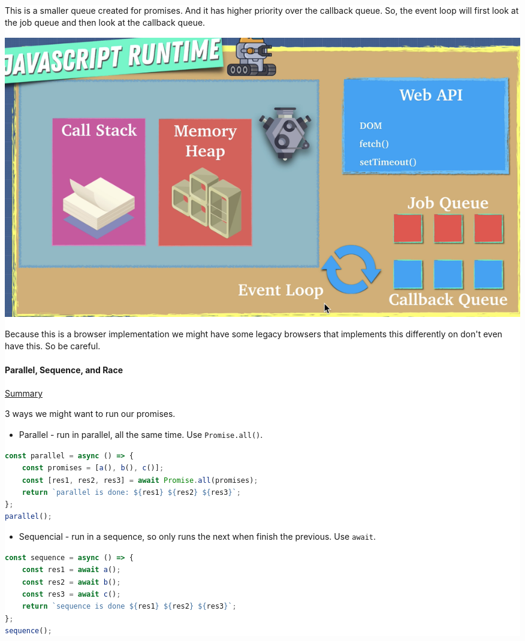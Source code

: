 This is a smaller queue created for promises. And it has higher priority over the callback queue. So, the event loop will first look at the job queue and then look at the callback queue.

![Job Queue](images/jobq.png)

Because this is a browser implementation we might have some legacy browsers that implements this differently on don't even have this. So be careful.

#### Parallel, Sequence, and Race

[Summary](#summary)

3 ways we might want to run our promises.

-   Parallel - run in parallel, all the same time. Use `Promise.all()`.

```javascript
const parallel = async () => {
	const promises = [a(), b(), c()];
	const [res1, res2, res3] = await Promise.all(promises);
	return `parallel is done: ${res1} ${res2} ${res3}`;
};
parallel();
```

-   Sequencial - run in a sequence, so only runs the next when finish the previous. Use `await`.

```javascript
const sequence = async () => {
	const res1 = await a();
	const res2 = await b();
	const res3 = await c();
	return `sequence is done ${res1} ${res2} ${res3}`;
};
sequence();
```
